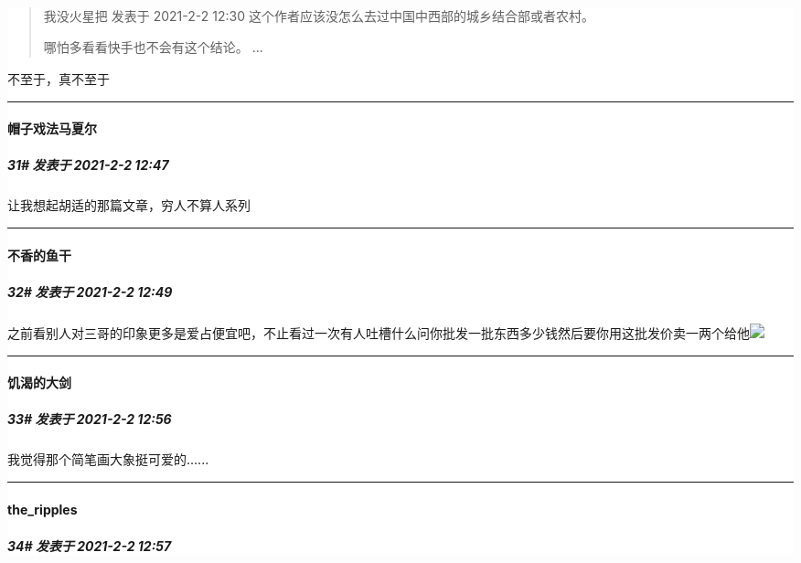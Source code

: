 

<blockquote>我没火星把 发表于 2021-2-2 12:30
这个作者应该没怎么去过中国中西部的城乡结合部或者农村。

哪怕多看看快手也不会有这个结论。 ...</blockquote>
不至于，真不至于







*****

####  帽子戏法马夏尔  
##### 31#       发表于 2021-2-2 12:47




让我想起胡适的那篇文章，穷人不算人系列







*****

####  不香的鱼干  
##### 32#       发表于 2021-2-2 12:49




之前看别人对三哥的印象更多是爱占便宜吧，不止看过一次有人吐槽什么问你批发一批东西多少钱然后要你用这批发价卖一两个给他<img src="https://static.saraba1st.com/image/smiley/face2017/001.png" referrerpolicy="no-referrer">







*****

####  饥渴的大剑  
##### 33#       发表于 2021-2-2 12:56




我觉得那个简笔画大象挺可爱的......







*****

####  the_ripples  
##### 34#       发表于 2021-2-2 12:57



